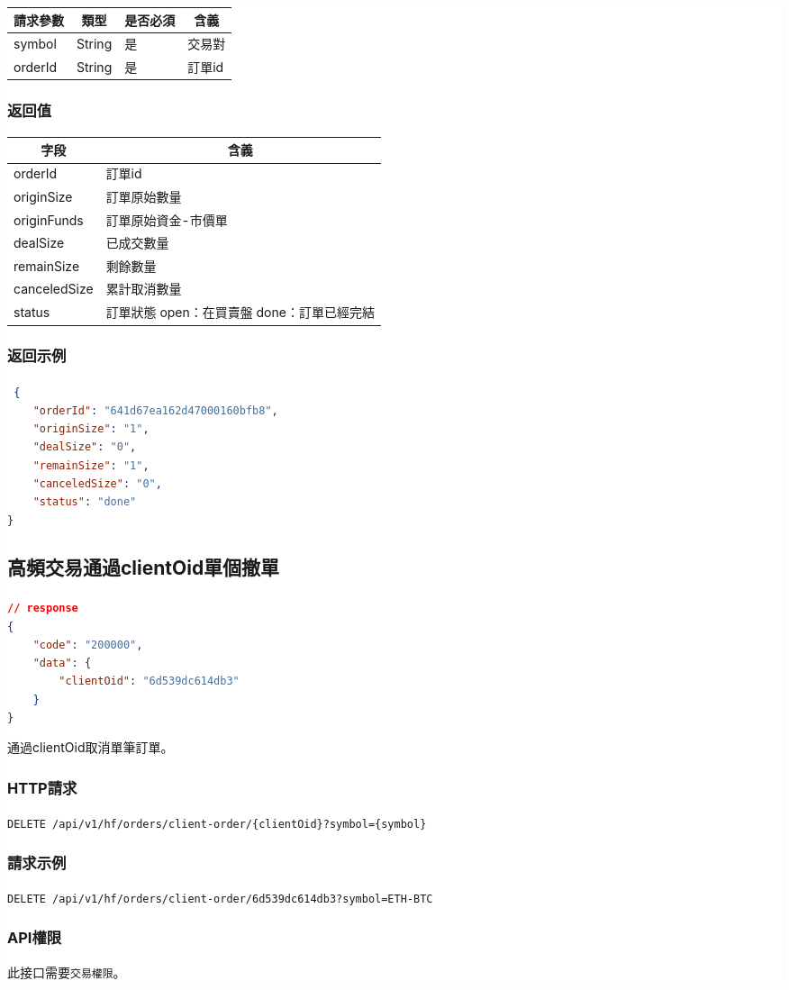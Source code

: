 請求參數 | 類型 | 是否必須 | 含義            |
--------- | ------- | -----------|---------------|
symbol | String | 是 | 交易對           |
orderId | String | 是 | 訂單id          |

### 返回值

字段  | 含義         |
--------- |------------|
orderId | 訂單id       |
originSize | 訂單原始數量     |
originFunds | 訂單原始資金-市價單 |
dealSize | 已成交數量      |
remainSize | 剩餘數量       |
canceledSize | 累計取消數量     |
status | 訂單狀態  open：在買賣盤 done：訂單已經完結 |

### 返回示例

```json
 {
    "orderId": "641d67ea162d47000160bfb8",
    "originSize": "1",
    "dealSize": "0",
    "remainSize": "1",
    "canceledSize": "0",
    "status": "done"
}
```

<aside class="spacer4"></aside>



## 高頻交易通過clientOid單個撤單
```json
// response
{
    "code": "200000", 
    "data": {
        "clientOid": "6d539dc614db3"
    }
}
```
通過clientOid取消單筆訂單。

### HTTP請求
`DELETE /api/v1/hf/orders/client-order/{clientOid}?symbol={symbol}`

### 請求示例
`DELETE /api/v1/hf/orders/client-order/6d539dc614db3?symbol=ETH-BTC`

### API權限
此接口需要`交易權限`。

